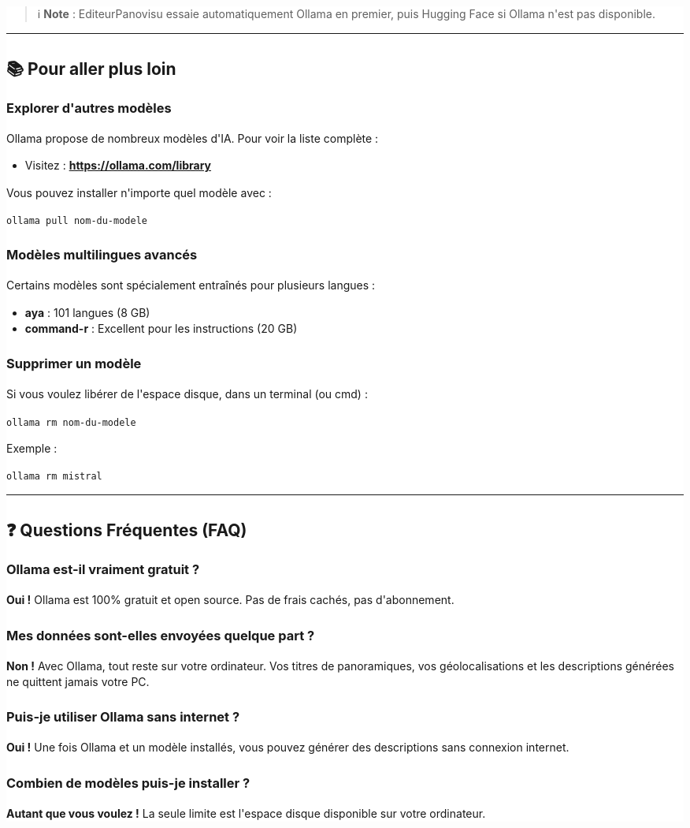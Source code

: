 > ℹ️ **Note** : EditeurPanovisu essaie automatiquement Ollama en premier, puis Hugging Face si Ollama n'est pas disponible.

---

## 📚 Pour aller plus loin

### Explorer d'autres modèles

Ollama propose de nombreux modèles d'IA. Pour voir la liste complète :
- Visitez : **https://ollama.com/library**

Vous pouvez installer n'importe quel modèle avec :
```
ollama pull nom-du-modele
```

### Modèles multilingues avancés

Certains modèles sont spécialement entraînés pour plusieurs langues :
- **aya** : 101 langues (8 GB)
- **command-r** : Excellent pour les instructions (20 GB)

### Supprimer un modèle

Si vous voulez libérer de l'espace disque, dans un terminal (ou cmd) :
```bash
ollama rm nom-du-modele
```

Exemple :
```bash
ollama rm mistral
```

---

## ❓ Questions Fréquentes (FAQ)

### Ollama est-il vraiment gratuit ?
**Oui !** Ollama est 100% gratuit et open source. Pas de frais cachés, pas d'abonnement.

### Mes données sont-elles envoyées quelque part ?
**Non !** Avec Ollama, tout reste sur votre ordinateur. Vos titres de panoramiques, vos géolocalisations et les descriptions générées ne quittent jamais votre PC.

### Puis-je utiliser Ollama sans internet ?
**Oui !** Une fois Ollama et un modèle installés, vous pouvez générer des descriptions sans connexion internet.

### Combien de modèles puis-je installer ?
**Autant que vous voulez !** La seule limite est l'espace disque disponible sur votre ordinateur.
